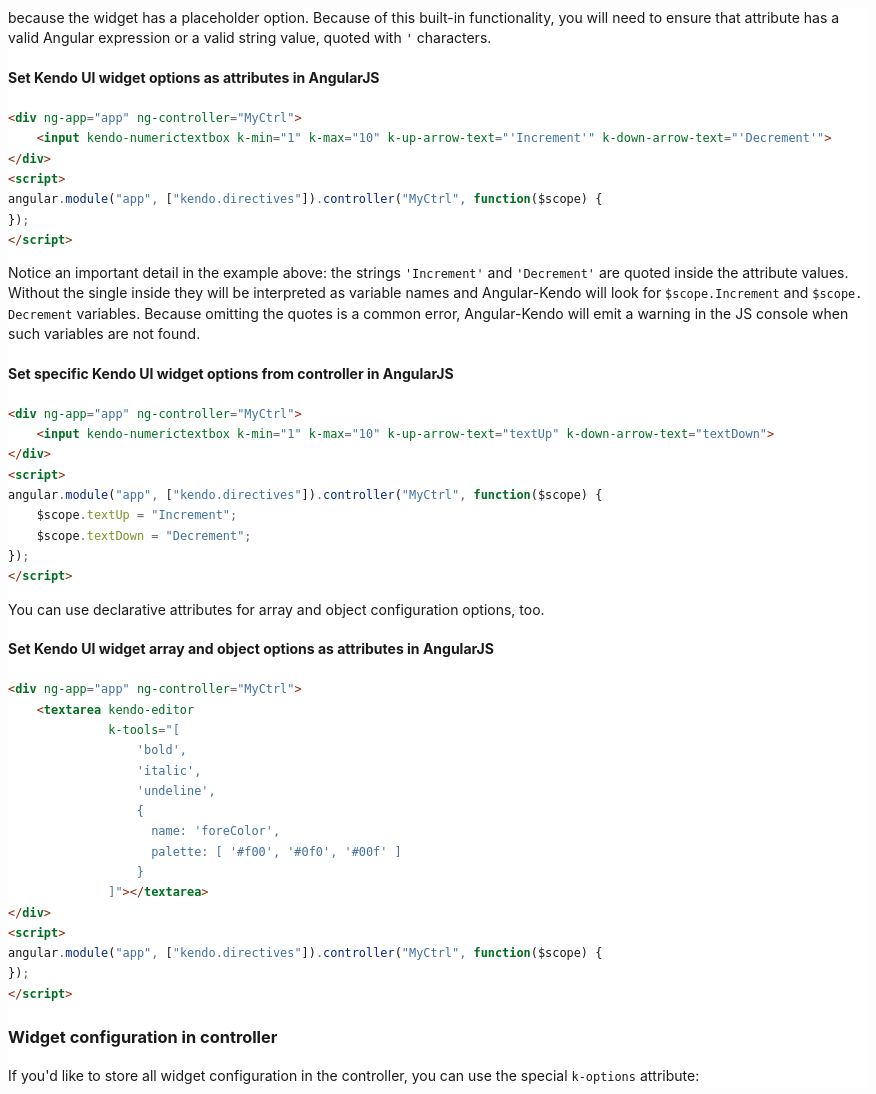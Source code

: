 because the widget has a placeholder option. Because of this built-in functionality, you will need to ensure that attribute has a valid Angular expression or a valid string value, quoted with `'` characters.

#### Set Kendo UI widget options as attributes in AngularJS

```html
<div ng-app="app" ng-controller="MyCtrl">
    <input kendo-numerictextbox k-min="1" k-max="10" k-up-arrow-text="'Increment'" k-down-arrow-text="'Decrement'">
</div>
<script>
angular.module("app", ["kendo.directives"]).controller("MyCtrl", function($scope) {
});
</script>
```

Notice an important detail in the example above: the strings `'Increment'` and `'Decrement'` are quoted inside the attribute values.  Without the single inside they will be interpreted as variable names and Angular-Kendo will look for `$scope.Increment` and `$scope.Decrement` variables.  Because omitting the quotes is a common error, Angular-Kendo will emit a warning in the JS console when such variables are not found.

#### Set specific Kendo UI widget options from controller in AngularJS
```html
<div ng-app="app" ng-controller="MyCtrl">
    <input kendo-numerictextbox k-min="1" k-max="10" k-up-arrow-text="textUp" k-down-arrow-text="textDown">
</div>
<script>
angular.module("app", ["kendo.directives"]).controller("MyCtrl", function($scope) {
    $scope.textUp = "Increment";
    $scope.textDown = "Decrement";
});
</script>
```

You can use declarative attributes for array and object configuration options, too.

#### Set Kendo UI widget array and object options as attributes in AngularJS

```html
<div ng-app="app" ng-controller="MyCtrl">
    <textarea kendo-editor
              k-tools="[
                  'bold',
                  'italic',
                  'undeline',
                  {
                    name: 'foreColor',
                    palette: [ '#f00', '#0f0', '#00f' ]
                  }
              ]"></textarea>
</div>
<script>
angular.module("app", ["kendo.directives"]).controller("MyCtrl", function($scope) {
});
</script>
```
### Widget configuration in controller

If you'd like to store all widget configuration in the controller, you can use the special `k-options` attribute:
